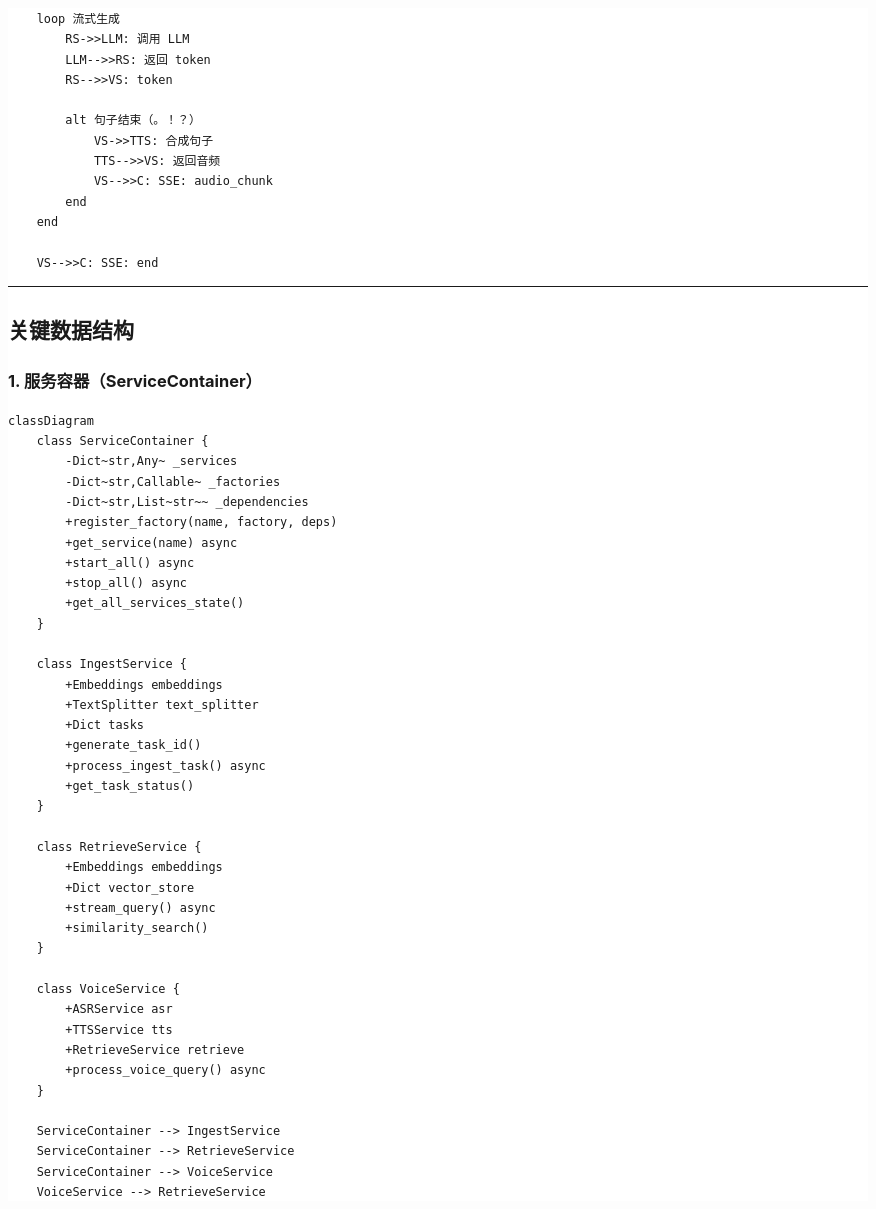 ```mermaid
    loop 流式生成
        RS->>LLM: 调用 LLM
        LLM-->>RS: 返回 token
        RS-->>VS: token
        
        alt 句子结束（。！？）
            VS->>TTS: 合成句子
            TTS-->>VS: 返回音频
            VS-->>C: SSE: audio_chunk
        end
    end
    
    VS-->>C: SSE: end
```

---

## 关键数据结构

### 1. 服务容器（ServiceContainer）

```mermaid
classDiagram
    class ServiceContainer {
        -Dict~str,Any~ _services
        -Dict~str,Callable~ _factories
        -Dict~str,List~str~~ _dependencies
        +register_factory(name, factory, deps)
        +get_service(name) async
        +start_all() async
        +stop_all() async
        +get_all_services_state()
    }
    
    class IngestService {
        +Embeddings embeddings
        +TextSplitter text_splitter
        +Dict tasks
        +generate_task_id()
        +process_ingest_task() async
        +get_task_status()
    }
    
    class RetrieveService {
        +Embeddings embeddings
        +Dict vector_store
        +stream_query() async
        +similarity_search()
    }
    
    class VoiceService {
        +ASRService asr
        +TTSService tts
        +RetrieveService retrieve
        +process_voice_query() async
    }
    
    ServiceContainer --> IngestService
    ServiceContainer --> RetrieveService
    ServiceContainer --> VoiceService
    VoiceService --> RetrieveService
```
